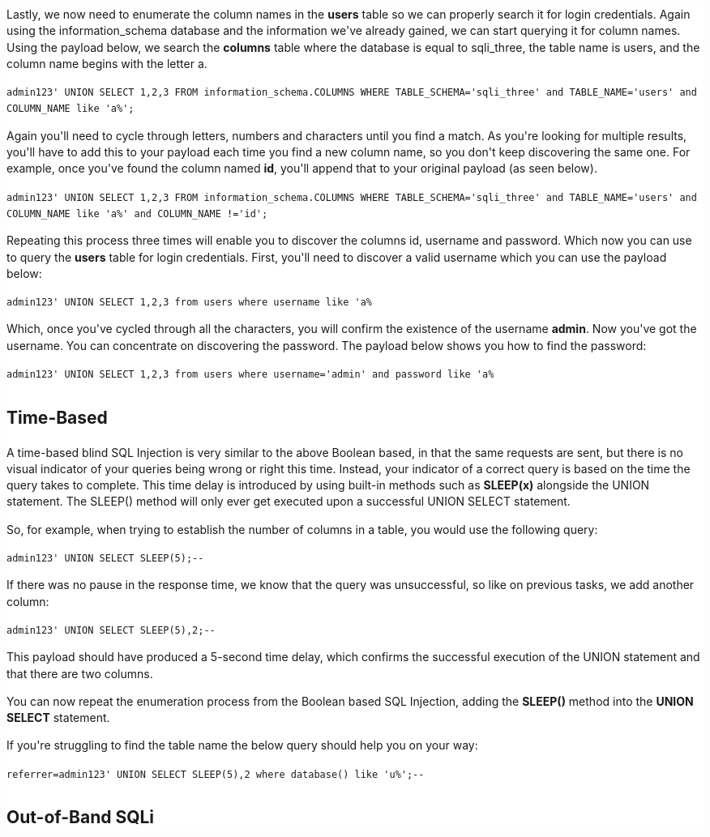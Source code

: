 Lastly, we now need to enumerate the column names in the **users** table so we can properly search it for login credentials. Again using the information_schema database and the information we've already gained, we can start querying it for column names. Using the payload below, we search the **columns** table where the database is equal to sqli_three, the table name is users, and the column name begins with the letter a.

`admin123' UNION SELECT 1,2,3 FROM information_schema.COLUMNS WHERE TABLE_SCHEMA='sqli_three' and TABLE_NAME='users' and COLUMN_NAME like 'a%';`

Again you'll need to cycle through letters, numbers and characters until you find a match. As you're looking for multiple results, you'll have to add this to your payload each time you find a new column name, so you don't keep discovering the same one. For example, once you've found the column named **id**, you'll append that to your original payload (as seen below).

`admin123' UNION SELECT 1,2,3 FROM information_schema.COLUMNS WHERE TABLE_SCHEMA='sqli_three' and TABLE_NAME='users' and COLUMN_NAME like 'a%' and COLUMN_NAME !='id';`

Repeating this process three times will enable you to discover the columns id, username and password. Which now you can use to query the **users** table for login credentials. First, you'll need to discover a valid username which you can use the payload below:

`admin123' UNION SELECT 1,2,3 from users where username like 'a%`

Which, once you've cycled through all the characters, you will confirm the existence of the username **admin**. Now you've got the username. You can concentrate on discovering the password. The payload below shows you how to find the password:

`admin123' UNION SELECT 1,2,3 from users where username='admin' and password like 'a%`

## Time-Based

A time-based blind SQL Injection is very similar to the above Boolean based, in that the same requests are sent, but there is no visual indicator of your queries being wrong or right this time. Instead, your indicator of a correct query is based on the time the query takes to complete. This time delay is introduced by using built-in methods such as **SLEEP(x)** alongside the UNION statement. The SLEEP() method will only ever get executed upon a successful UNION SELECT statement. 
 
So, for example, when trying to establish the number of columns in a table, you would use the following query:

`admin123' UNION SELECT SLEEP(5);--`

If there was no pause in the response time, we know that the query was unsuccessful, so like on previous tasks, we add another column:

`admin123' UNION SELECT SLEEP(5),2;--`

This payload should have produced a 5-second time delay, which confirms the successful execution of the UNION statement and that there are two columns.

You can now repeat the enumeration process from the Boolean based SQL Injection, adding the **SLEEP()** method into the **UNION SELECT** statement.

If you're struggling to find the table name the below query should help you on your way:
 
`referrer=admin123' UNION SELECT SLEEP(5),2 where database() like 'u%';--`

## Out-of-Band SQLi
